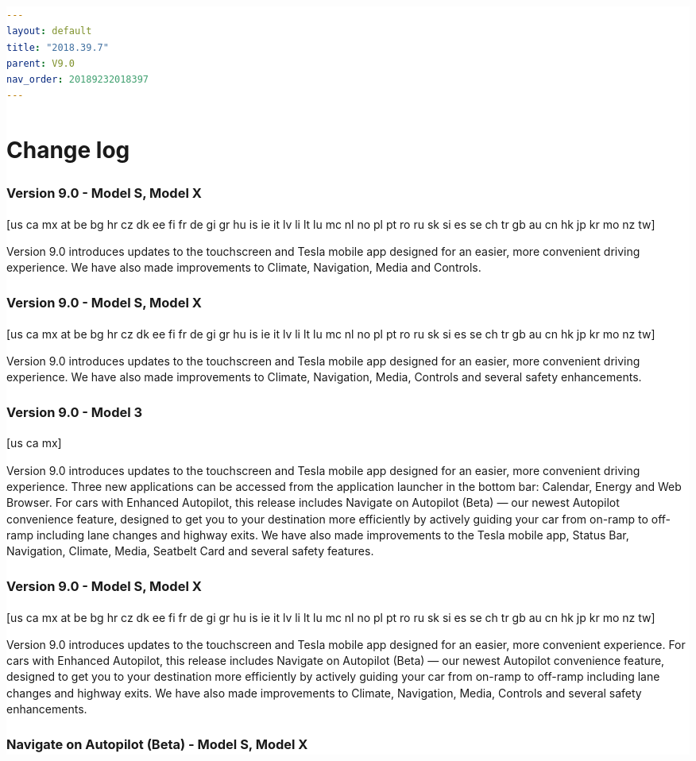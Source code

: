 ```yaml
---
layout: default
title: "2018.39.7"
parent: V9.0
nav_order: 20189232018397
---
```


# Change log

### Version 9.0  - Model S, Model X
[us ca mx at be bg hr cz dk ee fi fr de gi gr hu is ie it lv li lt lu mc nl no pl pt ro ru sk si es se ch tr gb au cn hk jp kr mo nz tw]

Version 9.0 introduces updates to the touchscreen and Tesla mobile app designed for an easier, more convenient driving experience. We have also made improvements to Climate, Navigation, Media and Controls.

### Version 9.0  - Model S, Model X
[us ca mx at be bg hr cz dk ee fi fr de gi gr hu is ie it lv li lt lu mc nl no pl pt ro ru sk si es se ch tr gb au cn hk jp kr mo nz tw]

Version 9.0 introduces updates to the touchscreen and Tesla mobile app designed for an easier, more convenient driving experience. We have also made improvements to Climate, Navigation, Media, Controls and several safety enhancements.

### Version 9.0  - Model 3
[us ca mx]

Version 9.0 introduces updates to the touchscreen and Tesla mobile app designed for an easier, more convenient driving experience. Three new applications can be accessed from the application launcher in the bottom bar: Calendar, Energy and Web Browser. For cars with Enhanced Autopilot, this release includes Navigate on Autopilot (Beta) — our newest Autopilot convenience feature, designed to get you to your destination more efficiently by actively guiding your car from on-ramp to off-ramp including lane changes and highway exits. We have also made improvements to the Tesla mobile app, Status Bar, Navigation, Climate, Media, Seatbelt Card and several safety features.

### Version 9.0  - Model S, Model X
[us ca mx at be bg hr cz dk ee fi fr de gi gr hu is ie it lv li lt lu mc nl no pl pt ro ru sk si es se ch tr gb au cn hk jp kr mo nz tw]

Version 9.0 introduces updates to the touchscreen and Tesla mobile app designed for an easier, more convenient experience. For cars with Enhanced Autopilot, this release includes Navigate on Autopilot (Beta) — our newest Autopilot convenience feature, designed to get you to your destination more efficiently by actively guiding your car from on-ramp to off-ramp including lane changes and highway exits. We have also made improvements to Climate, Navigation, Media, Controls and several safety enhancements.

### Navigate on Autopilot (Beta)  - Model S, Model X
